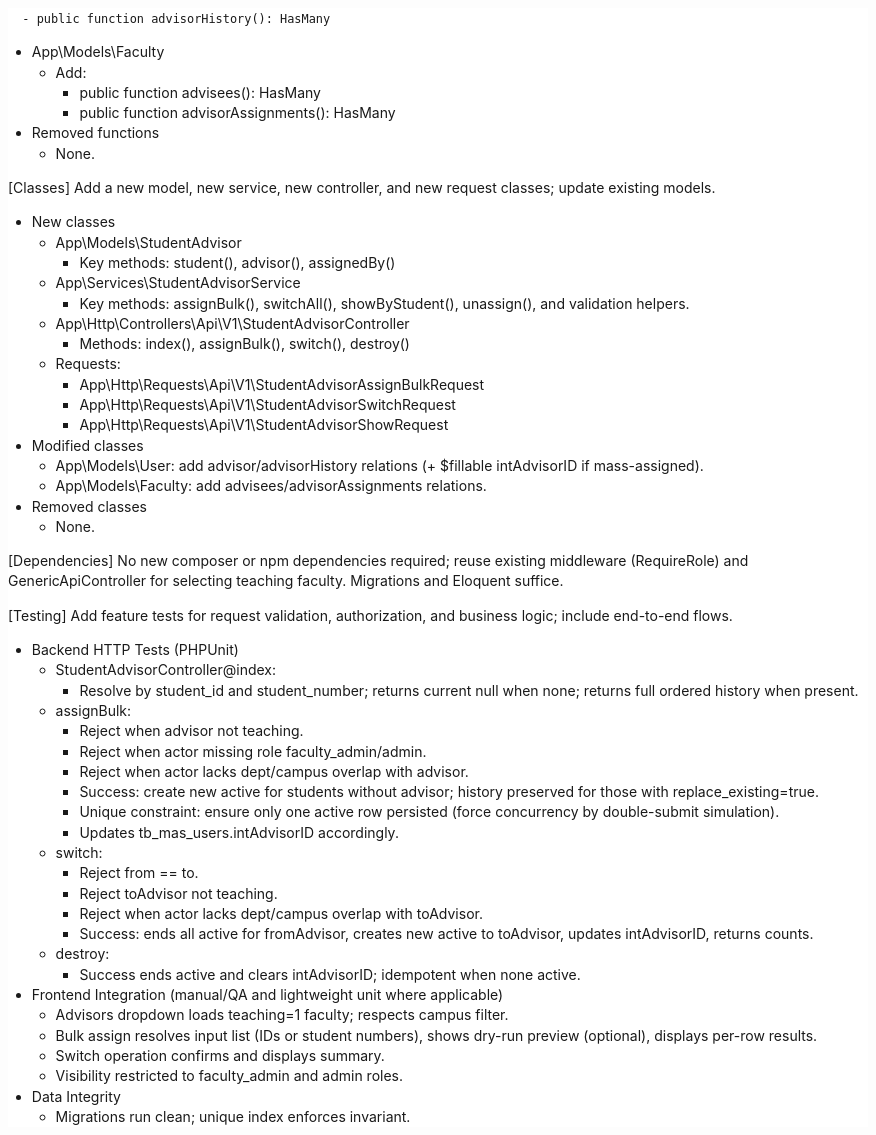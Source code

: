       - public function advisorHistory(): HasMany
  - App\Models\Faculty
    - Add:
      - public function advisees(): HasMany
      - public function advisorAssignments(): HasMany
- Removed functions
  - None.

[Classes]
Add a new model, new service, new controller, and new request classes; update existing models.

- New classes
  - App\Models\StudentAdvisor
    - Key methods: student(), advisor(), assignedBy()
  - App\Services\StudentAdvisorService
    - Key methods: assignBulk(), switchAll(), showByStudent(), unassign(), and validation helpers.
  - App\Http\Controllers\Api\V1\StudentAdvisorController
    - Methods: index(), assignBulk(), switch(), destroy()
  - Requests:
    - App\Http\Requests\Api\V1\StudentAdvisorAssignBulkRequest
    - App\Http\Requests\Api\V1\StudentAdvisorSwitchRequest
    - App\Http\Requests\Api\V1\StudentAdvisorShowRequest
- Modified classes
  - App\Models\User: add advisor/advisorHistory relations (+ $fillable intAdvisorID if mass-assigned).
  - App\Models\Faculty: add advisees/advisorAssignments relations.
- Removed classes
  - None.

[Dependencies]
No new composer or npm dependencies required; reuse existing middleware (RequireRole) and GenericApiController for selecting teaching faculty. Migrations and Eloquent suffice.

[Testing]
Add feature tests for request validation, authorization, and business logic; include end-to-end flows.

- Backend HTTP Tests (PHPUnit)
  - StudentAdvisorController@index:
    - Resolve by student_id and student_number; returns current null when none; returns full ordered history when present.
  - assignBulk:
    - Reject when advisor not teaching.
    - Reject when actor missing role faculty_admin/admin.
    - Reject when actor lacks dept/campus overlap with advisor.
    - Success: create new active for students without advisor; history preserved for those with replace_existing=true.
    - Unique constraint: ensure only one active row persisted (force concurrency by double-submit simulation).
    - Updates tb_mas_users.intAdvisorID accordingly.
  - switch:
    - Reject from == to.
    - Reject toAdvisor not teaching.
    - Reject when actor lacks dept/campus overlap with toAdvisor.
    - Success: ends all active for fromAdvisor, creates new active to toAdvisor, updates intAdvisorID, returns counts.
  - destroy:
    - Success ends active and clears intAdvisorID; idempotent when none active.
- Frontend Integration (manual/QA and lightweight unit where applicable)
  - Advisors dropdown loads teaching=1 faculty; respects campus filter.
  - Bulk assign resolves input list (IDs or student numbers), shows dry-run preview (optional), displays per-row results.
  - Switch operation confirms and displays summary.
  - Visibility restricted to faculty_admin and admin roles.
- Data Integrity
  - Migrations run clean; unique index enforces invariant.